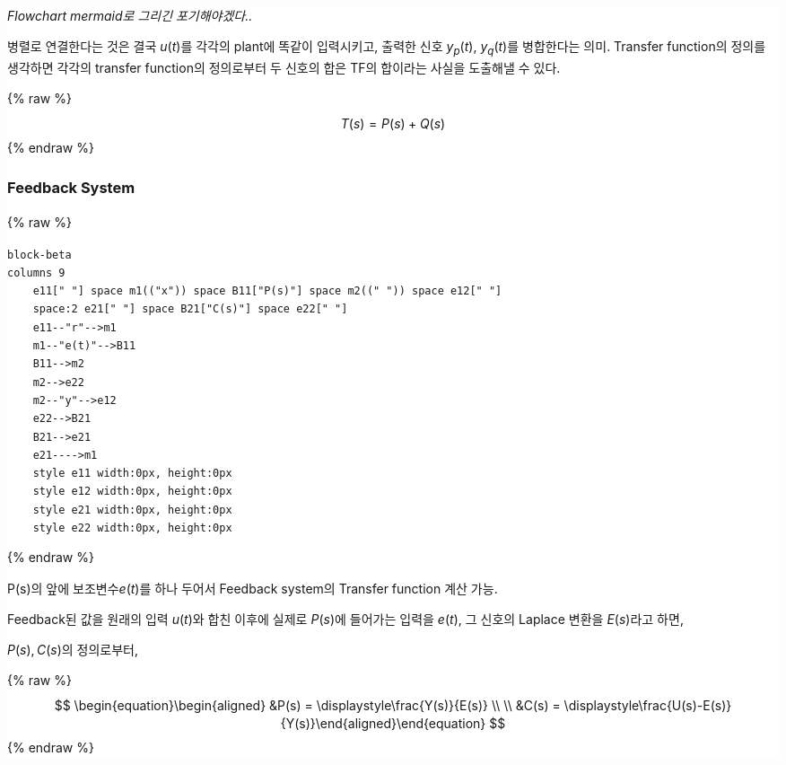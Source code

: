 

_Flowchart mermaid로 그리긴 포기해야겠다.._


병렬로 연결한다는 것은 결국 $u(t)$를 각각의 plant에 똑같이 입력시키고, 출력한 신호 $y_p(t)$, $y_q(t)$를  병합한다는 의미. Transfer function의 정의를 생각하면 각각의 transfer function의 정의로부터 두 신호의 합은 TF의 합이라는 사실을 도출해낼 수 있다.


{% raw %}
$$
T(s) = P(s) + Q(s)
$$
{% endraw %}


### Feedback System



{% raw %}
```mermaid
block-beta
columns 9
    e11[" "] space m1(("x")) space B11["P(s)"] space m2((" ")) space e12[" "]
    space:2 e21[" "] space B21["C(s)"] space e22[" "]
    e11--"r"-->m1
    m1--"e(t)"-->B11
    B11-->m2
    m2-->e22
    m2--"y"-->e12
    e22-->B21
    B21-->e21
    e21---->m1
    style e11 width:0px, height:0px
    style e12 width:0px, height:0px
    style e21 width:0px, height:0px
    style e22 width:0px, height:0px
```
{% endraw %}



P(s)의 앞에 보조변수$e(t)$를 하나 두어서 Feedback system의 Transfer function 계산 가능.


Feedback된 값을 원래의 입력 $u(t)$와 합친 이후에 실제로 $P(s)$에 들어가는 입력을 $e(t)$, 그 신호의 Laplace 변환을 $E(s)$라고 하면,


$P(s), C(s)$의 정의로부터,


{% raw %}
$$
\begin{equation}\begin{aligned}
&P(s) = \displaystyle\frac{Y(s)}{E(s)} \\ \\
&C(s) = \displaystyle\frac{U(s)-E(s)}{Y(s)}\end{aligned}\end{equation}
$$
{% endraw %}
